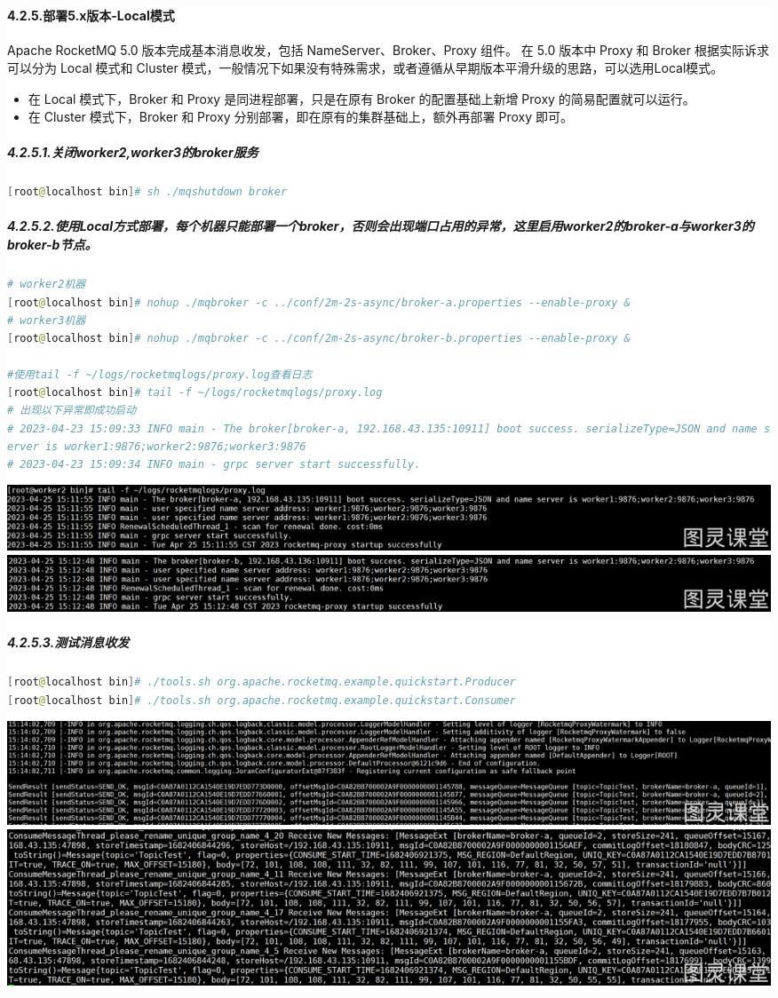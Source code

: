 #### 4.2.5.部署5.x版本-Local模式
Apache RocketMQ 5.0 版本完成基本消息收发，包括 NameServer、Broker、Proxy 组件。 在 5.0 版本中 Proxy 和 Broker 根据实际诉求可以分为 Local 模式和 Cluster 模式，一般情况下如果没有特殊需求，或者遵循从早期版本平滑升级的思路，可以选用Local模式。

- 在 Local 模式下，Broker 和 Proxy 是同进程部署，只是在原有 Broker 的配置基础上新增 Proxy 的简易配置就可以运行。
- 在 Cluster 模式下，Broker 和 Proxy 分别部署，即在原有的集群基础上，额外再部署 Proxy 即可。

##### 4.2.5.1.关闭worker2,worker3的broker服务
```powershell
[root@localhost bin]# sh ./mqshutdown broker
```

##### 4.2.5.2.使用Local方式部署，每个机器只能部署一个broker，否则会出现端口占用的异常，这里启用worker2的broker-a与worker3的broker-b节点。
```powershell
# worker2机器
[root@localhost bin]# nohup ./mqbroker -c ../conf/2m-2s-async/broker-a.properties --enable-proxy &
# worker3机器
[root@localhost bin]# nohup ./mqbroker -c ../conf/2m-2s-async/broker-b.properties --enable-proxy &

#使用tail -f ~/logs/rocketmqlogs/proxy.log查看日志
[root@localhost bin]# tail -f ~/logs/rocketmqlogs/proxy.log
# 出现以下异常即成功启动
# 2023-04-23 15:09:33 INFO main - The broker[broker-a, 192.168.43.135:10911] boot success. serializeType=JSON and name server is worker1:9876;worker2:9876;worker3:9876
# 2023-04-23 15:09:34 INFO main - grpc server start successfully.
```
![image.png](./img/U7oNw09TxmhWUJpv/1682406751967-b9bf08fe-6ebd-4a1c-99ef-379507783779-508013.png)
![image.png](./img/U7oNw09TxmhWUJpv/1682406791488-3b2eab72-0a17-4120-8b03-91096a06b8cd-368560.png)

##### 4.2.5.3.测试消息收发
```powershell
[root@localhost bin]# ./tools.sh org.apache.rocketmq.example.quickstart.Producer
[root@localhost bin]# ./tools.sh org.apache.rocketmq.example.quickstart.Consumer
```
![image.png](./img/U7oNw09TxmhWUJpv/1682406860017-621c07e1-58d5-4d57-aa71-7df850c6e031-237613.png)
![image.png](./img/U7oNw09TxmhWUJpv/1682406947042-068c6f36-1890-4d2d-81a3-ba5fda9b490e-325469.png)

